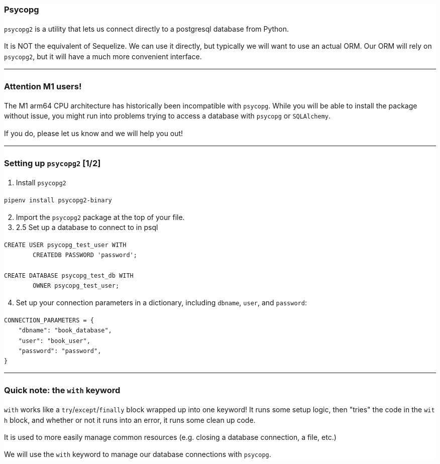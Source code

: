 
### Psycopg

`psycopg2` is a utility that lets us connect directly to a postgresql database from Python.

It is NOT the equivalent of Sequelize. We can use it directly, but typically we will want to use an actual ORM. Our ORM will rely on `psycopg2`, but it will have a much more convenient interface.

---

### Attention M1 users!

The M1 arm64 CPU architecture has historically been incompatible with `psycopg`. While you will be able to install the package without issue, you might run into problems trying to access a database with `psycopg` or `SQLAlchemy`.

If you do, please let us know and we will help you out!

---

### Setting up `psycopg2` [1/2]

1. Install `psycopg2`
```bash
pipenv install psycopg2-binary
```
2. Import the `psycopg2` package at the top of your file.
3. 2.5 Set up a database to connect to in psql
```python=
CREATE USER psycopg_test_user WITH 
        CREATEDB PASSWORD 'password';

CREATE DATABASE psycopg_test_db WITH 
        OWNER psycopg_test_user;
```
4. Set up your connection parameters in a dictionary, including `dbname`, `user`, and `password`:
```python=
CONNECTION_PARAMETERS = {
    "dbname": "book_database",
    "user": "book_user",
    "password": "password",
}
```

---

### Quick note: the `with` keyword

`with` works like a `try`/`except`/`finally` block wrapped up into one keyword! It runs some setup logic, then "tries" the code in the `with` block, and whether or not it runs into an error, it runs some clean up code.

It is used to more easily manage common resources (e.g. closing a database connection, a file, etc.)

We will use the `with` keyword to manage our database connections with `psycopg`.
